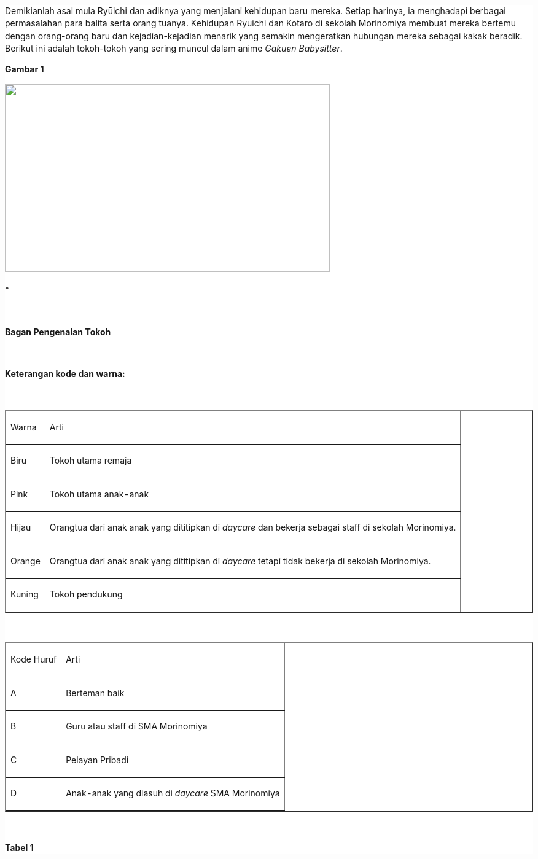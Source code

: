 <p><span class="font7">Demikianlah asal mula Ryūichi dan adiknya yang menjalani kehidupan baru mereka. Setiap harinya, ia menghadapi berbagai permasalahan para balita serta orang tuanya. Kehidupan Ryūichi dan Kotarō di sekolah Morinomiya membuat mereka bertemu dengan orang-orang baru dan kejadian-kejadian menarik yang semakin mengeratkan hubungan mereka sebagai kakak beradik. Berikut ini adalah tokoh-tokoh yang sering muncul dalam anime </span><span class="font7" style="font-style:italic;">Gakuen Babysitter</span><span class="font7">.</span></p>
<div>
<p><span class="font6" style="font-weight:bold;">Gambar 1</span></p><img src="https://jurnal.harianregional.com/media/103577-1.jpg" alt="" style="width:397pt;height:229pt;">
<p><span class="font4">*</span></p>
</div><br clear="all">
<div>
<p><span class="font6" style="font-weight:bold;">Bagan Pengenalan Tokoh</span></p>
</div><br clear="all">
<div>
<p><span class="font6" style="font-weight:bold;">Keterangan kode dan warna:</span></p>
</div><br clear="all">
<div>
<table border="1">
<tr><td style="vertical-align:bottom;">
<p><span class="font6">Warna</span></p></td><td style="vertical-align:bottom;">
<p><span class="font6">Arti</span></p></td></tr>
<tr><td style="vertical-align:bottom;">
<p><span class="font6">Biru</span></p></td><td style="vertical-align:bottom;">
<p><span class="font6">Tokoh utama remaja</span></p></td></tr>
<tr><td style="vertical-align:middle;">
<p><span class="font6">Pink</span></p></td><td style="vertical-align:middle;">
<p><span class="font6">Tokoh utama anak-anak</span></p></td></tr>
<tr><td style="vertical-align:middle;">
<p><span class="font6">Hijau</span></p></td><td style="vertical-align:bottom;">
<p><span class="font6">Orangtua dari anak anak yang dititipkan di </span><span class="font6" style="font-style:italic;">daycare </span><span class="font6">dan bekerja sebagai staff di sekolah Morinomiya.</span></p></td></tr>
<tr><td style="vertical-align:middle;">
<p><span class="font6">Orange</span></p></td><td style="vertical-align:bottom;">
<p><span class="font6">Orangtua dari anak anak yang dititipkan di </span><span class="font6" style="font-style:italic;">daycare</span><span class="font6"> tetapi tidak bekerja di sekolah Morinomiya.</span></p></td></tr>
<tr><td style="vertical-align:middle;">
<p><span class="font6">Kuning</span></p></td><td style="vertical-align:middle;">
<p><span class="font6">Tokoh pendukung</span></p></td></tr>
</table>
</div><br clear="all">
<div>
<table border="1">
<tr><td style="vertical-align:bottom;">
<p><span class="font6">Kode Huruf</span></p></td><td style="vertical-align:bottom;">
<p><span class="font6">Arti</span></p></td></tr>
<tr><td style="vertical-align:middle;">
<p><span class="font6">A</span></p></td><td style="vertical-align:middle;">
<p><span class="font6">Berteman baik</span></p></td></tr>
<tr><td style="vertical-align:middle;">
<p><span class="font6">B</span></p></td><td style="vertical-align:bottom;">
<p><span class="font6">Guru atau staff di SMA Morinomiya</span></p></td></tr>
<tr><td style="vertical-align:bottom;">
<p><span class="font6">C</span></p></td><td style="vertical-align:bottom;">
<p><span class="font6">Pelayan Pribadi</span></p></td></tr>
<tr><td style="vertical-align:middle;">
<p><span class="font6">D</span></p></td><td style="vertical-align:bottom;">
<p><span class="font6">Anak-anak yang diasuh di </span><span class="font6" style="font-style:italic;">daycare</span><span class="font6"> SMA Morinomiya</span></p></td></tr>
</table>
</div><br clear="all">
<p><span class="font6" style="font-weight:bold;">Tabel 1</span></p>